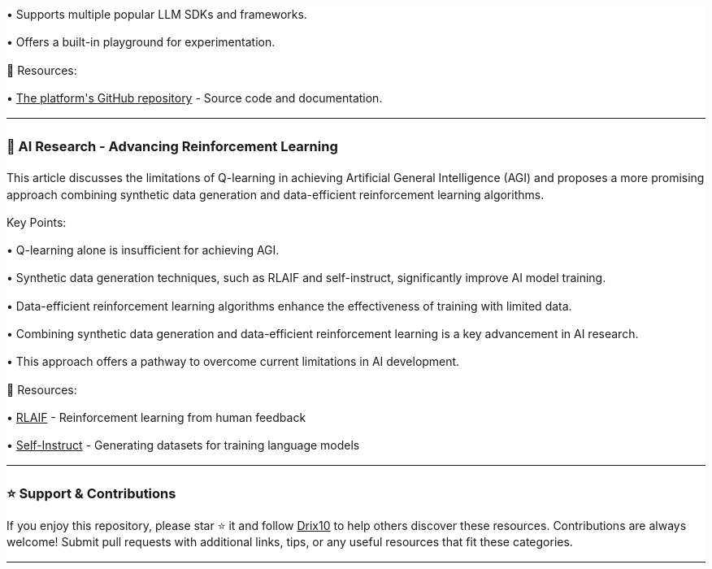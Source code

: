 
• Supports multiple popular LLM SDKs and frameworks.


• Offers a built-in playground for experimentation.


🔗 Resources:

• [The platform's GitHub repository](https://github.com/search?q=open+source+LLM-Observability+Platform) -  Source code and documentation.

---

### 🤖 AI Research - Advancing Reinforcement Learning

This article discusses the limitations of Q-learning in achieving Artificial General Intelligence (AGI) and proposes a more promising approach combining synthetic data generation and data-efficient reinforcement learning algorithms.


Key Points:

• Q-learning alone is insufficient for achieving AGI.


• Synthetic data generation techniques, such as RLAIF and self-instruct, significantly improve AI model training.


• Data-efficient reinforcement learning algorithms enhance the effectiveness of training with limited data.


• Combining synthetic data generation and data-efficient reinforcement learning is a key advancement in AI research.


• This approach offers a pathway to overcome current limitations in AI development.



🔗 Resources:

• [RLAIF](https://arxiv.org/abs/2205.05131) - Reinforcement learning from human feedback


• [Self-Instruct](https://arxiv.org/abs/2212.03551) -  Generating datasets for training language models


---

### ⭐️ Support & Contributions

If you enjoy this repository, please star ⭐️ it and follow [Drix10](https://github.com/Drix10) to help others discover these resources. Contributions are always welcome! Submit pull requests with additional links, tips, or any useful resources that fit these categories.

---